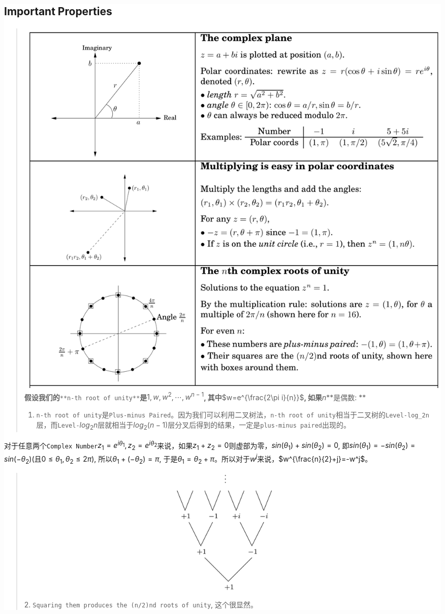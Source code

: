 ## Important Properties
> ![image.png](_Ch2_Divide_and_Conquer_FFT.assets/20231024_0951215139.png)
> **假设我们的**`**n-th root of unity**`**是**$1,w,w^2,\cdots, w^{n-1}$**, 其中**$w=e^{\frac{2\pi i}{n}}$**, 如果**$n$**是偶数: **
> 1. `n-th root of unity`是`Plus-minus Paired`。因为我们可以利用二叉树法，`n-th root of unity`相当于二叉树的`Level-log_2n`层，而`Level-`$log_2n$层就相当于$log_2(n-1)$层分叉后得到的结果，一定是`plus-minus paired`出现的。
> 
对于任意两个`Complex Number`$z_1=e^{i\theta_1},z_2=e^{i\theta_2}$来说，如果$z_1+z_2=0$则虚部为零，$sin(\theta_1)+sin(\theta_2)=0$, 即$sin(\theta_1)=-sin(\theta_2)=sin(-\theta_2)$(且$0\leq \theta_1,\theta_2\leq 2\pi$), 所以$\theta_1+(-\theta_2)=\pi$, 于是$\theta_1=\theta_2+\pi$。所以对于$w^j$来说，$w^{\frac{n}{2}+j}=-w^j$。
> ![image.png](_Ch2_Divide_and_Conquer_FFT.assets/20231024_0951222980.png)
> 2. `Squaring them produces the (n/2)nd roots of unity`, 这个很显然。
